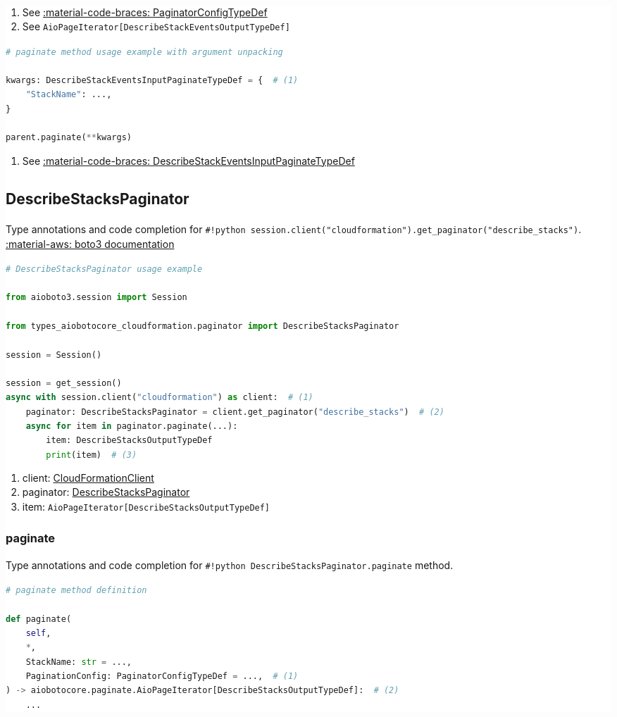 1. See [:material-code-braces: PaginatorConfigTypeDef](./type_defs.md#paginatorconfigtypedef)
2. See `AioPageIterator[DescribeStackEventsOutputTypeDef]`


```python
# paginate method usage example with argument unpacking

kwargs: DescribeStackEventsInputPaginateTypeDef = {  # (1)
    "StackName": ...,
}

parent.paginate(**kwargs)
```

1. See [:material-code-braces: DescribeStackEventsInputPaginateTypeDef](./type_defs.md#describestackeventsinputpaginatetypedef)
## DescribeStacksPaginator

Type annotations and code completion for `#!python session.client("cloudformation").get_paginator("describe_stacks")`.
[:material-aws: boto3 documentation](https://boto3.amazonaws.com/v1/documentation/api/latest/reference/services/cloudformation/paginator/DescribeStacks.html#CloudFormation.Paginator.DescribeStacks)

```python
# DescribeStacksPaginator usage example

from aioboto3.session import Session

from types_aiobotocore_cloudformation.paginator import DescribeStacksPaginator

session = Session()

session = get_session()
async with session.client("cloudformation") as client:  # (1)
    paginator: DescribeStacksPaginator = client.get_paginator("describe_stacks")  # (2)
    async for item in paginator.paginate(...):
        item: DescribeStacksOutputTypeDef
        print(item)  # (3)
```

1. client: [CloudFormationClient](./client.md)
2. paginator: [DescribeStacksPaginator](./paginators.md#describestackspaginator)
3. item: `AioPageIterator[DescribeStacksOutputTypeDef]`


### paginate

Type annotations and code completion for `#!python DescribeStacksPaginator.paginate` method.

```python
# paginate method definition

def paginate(
    self,
    *,
    StackName: str = ...,
    PaginationConfig: PaginatorConfigTypeDef = ...,  # (1)
) -> aiobotocore.paginate.AioPageIterator[DescribeStacksOutputTypeDef]:  # (2)
    ...
```
